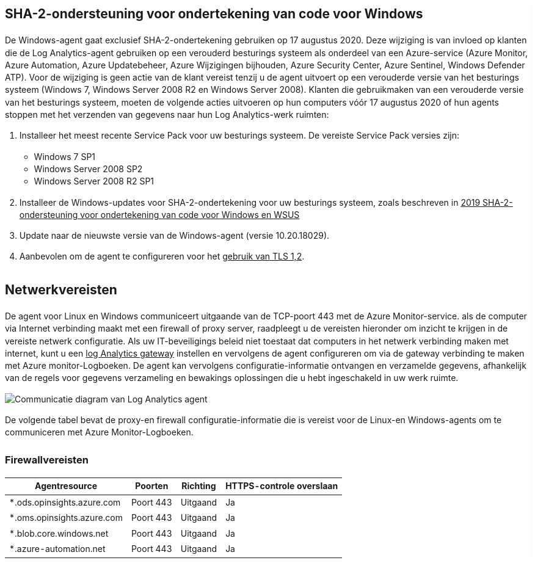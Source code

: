 
## <a name="sha-2-code-signing-support-requirement-for-windows"></a>SHA-2-ondersteuning voor ondertekening van code voor Windows
De Windows-agent gaat exclusief SHA-2-ondertekening gebruiken op 17 augustus 2020. Deze wijziging is van invloed op klanten die de Log Analytics-agent gebruiken op een verouderd besturings systeem als onderdeel van een Azure-service (Azure Monitor, Azure Automation, Azure Updatebeheer, Azure Wijzigingen bijhouden, Azure Security Center, Azure Sentinel, Windows Defender ATP). Voor de wijziging is geen actie van de klant vereist tenzij u de agent uitvoert op een verouderde versie van het besturings systeem (Windows 7, Windows Server 2008 R2 en Windows Server 2008). Klanten die gebruikmaken van een verouderde versie van het besturings systeem, moeten de volgende acties uitvoeren op hun computers vóór 17 augustus 2020 of hun agents stoppen met het verzenden van gegevens naar hun Log Analytics-werk ruimten:

1. Installeer het meest recente Service Pack voor uw besturings systeem. De vereiste Service Pack versies zijn:
    - Windows 7 SP1
    - Windows Server 2008 SP2
    - Windows Server 2008 R2 SP1

2. Installeer de Windows-updates voor SHA-2-ondertekening voor uw besturings systeem, zoals beschreven in [2019 SHA-2-ondersteuning voor ondertekening van code voor Windows en WSUS](https://support.microsoft.com/help/4472027/2019-sha-2-code-signing-support-requirement-for-windows-and-wsus)
3. Update naar de nieuwste versie van de Windows-agent (versie 10.20.18029).
4. Aanbevolen om de agent te configureren voor het [gebruik van TLS 1,2](agent-windows.md#configure-agent-to-use-tls-12). 


## <a name="network-requirements"></a>Netwerkvereisten
De agent voor Linux en Windows communiceert uitgaande van de TCP-poort 443 met de Azure Monitor-service. als de computer via Internet verbinding maakt met een firewall of proxy server, raadpleegt u de vereisten hieronder om inzicht te krijgen in de vereiste netwerk configuratie. Als uw IT-beveiligings beleid niet toestaat dat computers in het netwerk verbinding maken met internet, kunt u een [log Analytics gateway](gateway.md) instellen en vervolgens de agent configureren om via de gateway verbinding te maken met Azure monitor-Logboeken. De agent kan vervolgens configuratie-informatie ontvangen en verzamelde gegevens, afhankelijk van de regels voor gegevens verzameling en bewakings oplossingen die u hebt ingeschakeld in uw werk ruimte.

![Communicatie diagram van Log Analytics agent](./media/log-analytics-agent/log-analytics-agent-01.png)

De volgende tabel bevat de proxy-en firewall configuratie-informatie die is vereist voor de Linux-en Windows-agents om te communiceren met Azure Monitor-Logboeken.

### <a name="firewall-requirements"></a>Firewallvereisten

|Agentresource|Poorten |Richting |HTTPS-controle overslaan|
|------|---------|--------|--------|   
|*.ods.opinsights.azure.com |Poort 443 |Uitgaand|Ja |  
|*.oms.opinsights.azure.com |Poort 443 |Uitgaand|Ja |  
|*.blob.core.windows.net |Poort 443 |Uitgaand|Ja |
|*.azure-automation.net |Poort 443 |Uitgaand|Ja |
